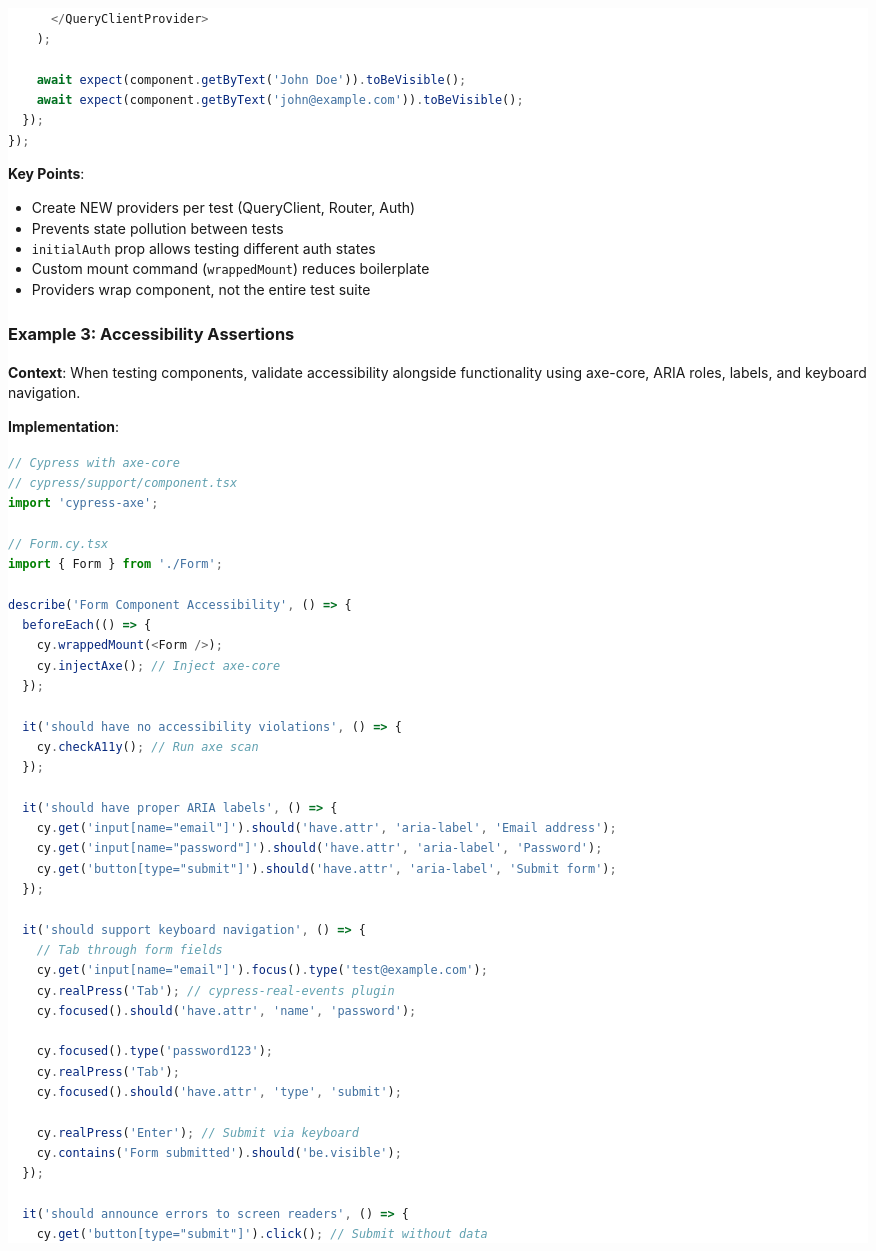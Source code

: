 ```typescript
      </QueryClientProvider>
    );

    await expect(component.getByText('John Doe')).toBeVisible();
    await expect(component.getByText('john@example.com')).toBeVisible();
  });
});
```

**Key Points**:

- Create NEW providers per test (QueryClient, Router, Auth)
- Prevents state pollution between tests
- `initialAuth` prop allows testing different auth states
- Custom mount command (`wrappedMount`) reduces boilerplate
- Providers wrap component, not the entire test suite

### Example 3: Accessibility Assertions

**Context**: When testing components, validate accessibility alongside functionality using axe-core, ARIA roles, labels, and keyboard navigation.

**Implementation**:

```typescript
// Cypress with axe-core
// cypress/support/component.tsx
import 'cypress-axe';

// Form.cy.tsx
import { Form } from './Form';

describe('Form Component Accessibility', () => {
  beforeEach(() => {
    cy.wrappedMount(<Form />);
    cy.injectAxe(); // Inject axe-core
  });

  it('should have no accessibility violations', () => {
    cy.checkA11y(); // Run axe scan
  });

  it('should have proper ARIA labels', () => {
    cy.get('input[name="email"]').should('have.attr', 'aria-label', 'Email address');
    cy.get('input[name="password"]').should('have.attr', 'aria-label', 'Password');
    cy.get('button[type="submit"]').should('have.attr', 'aria-label', 'Submit form');
  });

  it('should support keyboard navigation', () => {
    // Tab through form fields
    cy.get('input[name="email"]').focus().type('test@example.com');
    cy.realPress('Tab'); // cypress-real-events plugin
    cy.focused().should('have.attr', 'name', 'password');

    cy.focused().type('password123');
    cy.realPress('Tab');
    cy.focused().should('have.attr', 'type', 'submit');

    cy.realPress('Enter'); // Submit via keyboard
    cy.contains('Form submitted').should('be.visible');
  });

  it('should announce errors to screen readers', () => {
    cy.get('button[type="submit"]').click(); // Submit without data

```